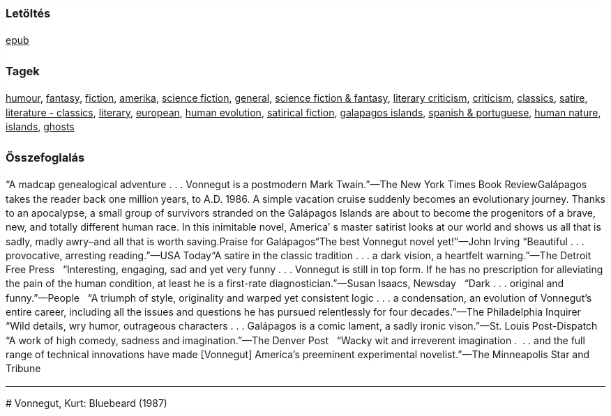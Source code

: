 ### Letöltés
[epub](https://github.com/BercziSandor/calibre_lib/raw/main/main/Kurt%20Vonnegut%20Jr_/Galapagos%20%281619%29/Galapagos%20-%20Vonnegut%2C%20Kurt.epub)

### Tagek
[humour](https://github.com/berczisandor/calibre_lib/blob/main/main/_tags/humour.md), [fantasy](https://github.com/berczisandor/calibre_lib/blob/main/main/_tags/fantasy.md), [fiction](https://github.com/berczisandor/calibre_lib/blob/main/main/_tags/fiction.md), [amerika](https://github.com/berczisandor/calibre_lib/blob/main/main/_tags/amerika.md), [science fiction](https://github.com/berczisandor/calibre_lib/blob/main/main/_tags/science%20fiction.md), [general](https://github.com/berczisandor/calibre_lib/blob/main/main/_tags/general.md), [science fiction & fantasy](https://github.com/berczisandor/calibre_lib/blob/main/main/_tags/science%20fiction%20%26%20fantasy.md), [literary criticism](https://github.com/berczisandor/calibre_lib/blob/main/main/_tags/literary%20criticism.md), [criticism](https://github.com/berczisandor/calibre_lib/blob/main/main/_tags/criticism.md), [classics](https://github.com/berczisandor/calibre_lib/blob/main/main/_tags/classics.md), [satire](https://github.com/berczisandor/calibre_lib/blob/main/main/_tags/satire.md), [literature - classics](https://github.com/berczisandor/calibre_lib/blob/main/main/_tags/literature%20-%20classics.md), [literary](https://github.com/berczisandor/calibre_lib/blob/main/main/_tags/literary.md), [european](https://github.com/berczisandor/calibre_lib/blob/main/main/_tags/european.md), [human evolution](https://github.com/berczisandor/calibre_lib/blob/main/main/_tags/human%20evolution.md), [satirical fiction](https://github.com/berczisandor/calibre_lib/blob/main/main/_tags/satirical%20fiction.md), [galapagos islands](https://github.com/berczisandor/calibre_lib/blob/main/main/_tags/galapagos%20islands.md), [spanish & portuguese](https://github.com/berczisandor/calibre_lib/blob/main/main/_tags/spanish%20%26%20portuguese.md), [human nature](https://github.com/berczisandor/calibre_lib/blob/main/main/_tags/human%20nature.md), [islands](https://github.com/berczisandor/calibre_lib/blob/main/main/_tags/islands.md), [ghosts](https://github.com/berczisandor/calibre_lib/blob/main/main/_tags/ghosts.md)

### Összefoglalás
<div>
<p>“A madcap genealogical adventure . . . Vonnegut is a postmodern Mark Twain.”—The New York Times Book ReviewGalápagos takes the reader back one million years, to A.D. 1986. A simple vacation cruise suddenly becomes an evolutionary journey. Thanks to an apocalypse, a small group of survivors stranded on the Galápagos Islands are about to become the progenitors of a brave, new, and totally different human race. In this inimitable novel, America’ s master satirist looks at our world and shows us all that is sadly, madly awry–and all that is worth saving.Praise for Galápagos“The best Vonnegut novel yet!”—John Irving “Beautiful . . . provocative, arresting reading.”—USA Today“A satire in the classic tradition . . . a dark vision, a heartfelt warning.”—The Detroit Free Press   “Interesting, engaging, sad and yet very funny . . . Vonnegut is still in top form. If he has no prescription for alleviating the pain of the human condition, at least he is a first-rate diagnostician.”—Susan Isaacs, Newsday   “Dark . . . original and funny.”—People   “A triumph of style, originality and warped yet consistent logic . . . a condensation, an evolution of Vonnegut’s entire career, including all the issues and questions he has pursued relentlessly for four decades.”—The Philadelphia Inquirer   “Wild details, wry humor, outrageous characters . . . Galápagos is a comic lament, a sadly ironic vison.”—St. Louis Post-Dispatch   “A work of high comedy, sadness and imagination.”—The Denver Post   “Wacky wit and irreverent imagination .  . . and the full range of technical innovations have made [Vonnegut] America’s preeminent experimental novelist.”—The Minneapolis Star and Tribune</p></div>


<hr/>
# <a name="id_1702">Vonnegut, Kurt: Bluebeard (1987)</a>